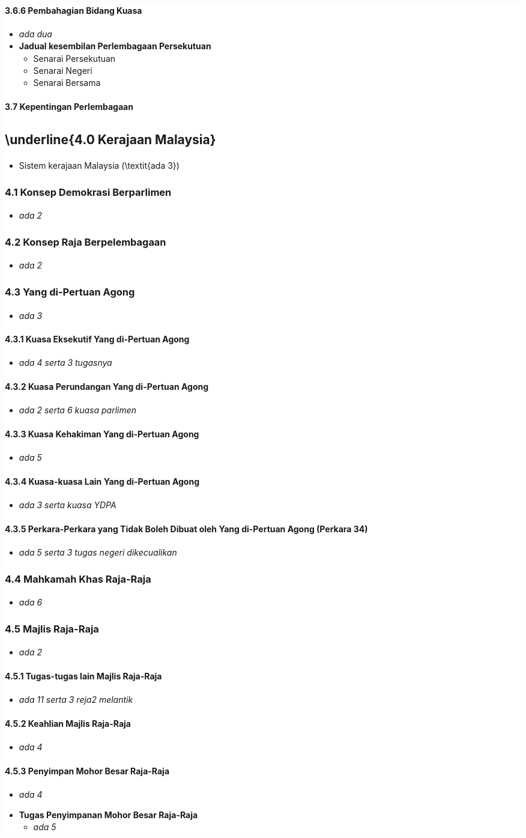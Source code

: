 #### 3.6.6 Pembahagian Bidang Kuasa
- *ada dua*
- **Jadual kesembilan Perlembagaan Persekutuan**
  - Senarai Persekutuan
  - Senarai Negeri
  - Senarai Bersama

#### 3.7 Kepentingan Perlembagaan

## \underline{4.0 Kerajaan Malaysia}
- Sistem kerajaan Malaysia (\textit{ada 3})

### 4.1 Konsep Demokrasi Berparlimen
- *ada 2*

### 4.2 Konsep Raja Berpelembagaan
- *ada 2*

### 4.3 Yang di-Pertuan Agong
- *ada 3*

#### 4.3.1 Kuasa Eksekutif Yang di-Pertuan Agong
- *ada 4 serta 3 tugasnya*

#### 4.3.2 Kuasa Perundangan Yang di-Pertuan Agong
- *ada 2 serta 6 kuasa parlimen*

#### 4.3.3 Kuasa Kehakiman Yang di-Pertuan Agong
- *ada 5*

#### 4.3.4 Kuasa-kuasa Lain Yang di-Pertuan Agong
- *ada 3 serta kuasa YDPA*

#### 4.3.5 Perkara-Perkara yang Tidak Boleh Dibuat oleh Yang di-Pertuan Agong (Perkara 34)
- *ada 5 serta 3 tugas negeri dikecualikan*

### 4.4 Mahkamah Khas Raja-Raja
- *ada 6*

### 4.5 Majlis Raja-Raja
- *ada 2*

#### 4.5.1 Tugas-tugas lain Majlis Raja-Raja
- *ada 11 serta 3 reja2 melantik*

#### 4.5.2 Keahlian Majlis Raja-Raja
- *ada 4*

#### 4.5.3 Penyimpan Mohor Besar Raja-Raja
- *ada 4*
* **Tugas Penyimpanan Mohor Besar Raja-Raja**
  - *ada 5*
